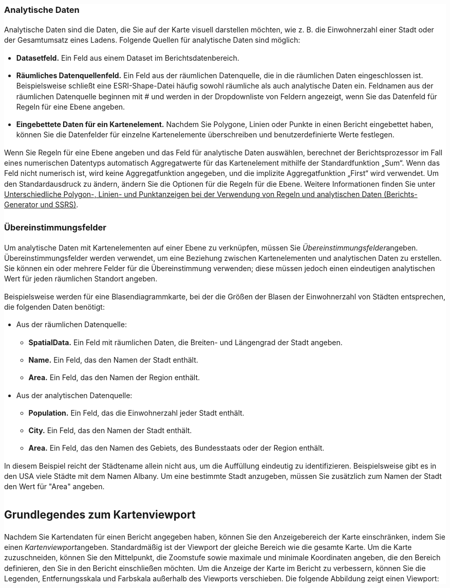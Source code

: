 ### <a name="analytical-data"></a>Analytische Daten  
 Analytische Daten sind die Daten, die Sie auf der Karte visuell darstellen möchten, wie z. B. die Einwohnerzahl einer Stadt oder der Gesamtumsatz eines Ladens. Folgende Quellen für analytische Daten sind möglich:  
  
-   **Datasetfeld.** Ein Feld aus einem Dataset im Berichtsdatenbereich.  
  
-   **Räumliches Datenquellenfeld.** Ein Feld aus der räumlichen Datenquelle, die in die räumlichen Daten eingeschlossen ist. Beispielsweise schließt eine ESRI-Shape-Datei häufig sowohl räumliche als auch analytische Daten ein. Feldnamen aus der räumlichen Datenquelle beginnen mit # und werden in der Dropdownliste von Feldern angezeigt, wenn Sie das Datenfeld für Regeln für eine Ebene angeben.  
  
-   **Eingebettete Daten für ein Kartenelement.** Nachdem Sie Polygone, Linien oder Punkte in einen Bericht eingebettet haben, können Sie die Datenfelder für einzelne Kartenelemente überschreiben und benutzerdefinierte Werte festlegen.  
  
 Wenn Sie Regeln für eine Ebene angeben und das Feld für analytische Daten auswählen, berechnet der Berichtsprozessor im Fall eines numerischen Datentyps automatisch Aggregatwerte für das Kartenelement mithilfe der Standardfunktion „Sum“. Wenn das Feld nicht numerisch ist, wird keine Aggregatfunktion angegeben, und die implizite Aggregatfunktion „First“ wird verwendet. Um den Standardausdruck zu ändern, ändern Sie die Optionen für die Regeln für die Ebene. Weitere Informationen finden Sie unter [Unterschiedliche Polygon-, Linien- und Punktanzeigen bei der Verwendung von Regeln und analytischen Daten &#40;Berichts-Generator und SSRS&#41;](../../reporting-services/report-design/vary-polygon-line-and-point-display-by-rules-and-analytical-data.md).  
  
### <a name="match-fields"></a>Übereinstimmungsfelder  
 Um analytische Daten mit Kartenelementen auf einer Ebene zu verknüpfen, müssen Sie *Übereinstimmungsfelder*angeben. Übereinstimmungsfelder werden verwendet, um eine Beziehung zwischen Kartenelementen und analytischen Daten zu erstellen. Sie können ein oder mehrere Felder für die Übereinstimmung verwenden; diese müssen jedoch einen eindeutigen analytischen Wert für jeden räumlichen Standort angeben.  
  
 Beispielsweise werden für eine Blasendiagrammkarte, bei der die Größen der Blasen der Einwohnerzahl von Städten entsprechen, die folgenden Daten benötigt:  
  
-   Aus der räumlichen Datenquelle:  
  
    -   **SpatialData.** Ein Feld mit räumlichen Daten, die Breiten- und Längengrad der Stadt angeben.  
  
    -   **Name.** Ein Feld, das den Namen der Stadt enthält.  
  
    -   **Area.** Ein Feld, das den Namen der Region enthält.  
  
-   Aus der analytischen Datenquelle:  
  
    -   **Population.** Ein Feld, das die Einwohnerzahl jeder Stadt enthält.  
  
    -   **City.** Ein Feld, das den Namen der Stadt enthält.  
  
    -   **Area.** Ein Feld, das den Namen des Gebiets, des Bundesstaats oder der Region enthält.  
  
 In diesem Beispiel reicht der Städtename allein nicht aus, um die Auffüllung eindeutig zu identifizieren. Beispielsweise gibt es in den USA viele Städte mit dem Namen Albany. Um eine bestimmte Stadt anzugeben, müssen Sie zusätzlich zum Namen der Stadt den Wert für "Area" angeben.  
  
##  <a name="Viewport"></a> Grundlegendes zum Kartenviewport  
 Nachdem Sie Kartendaten für einen Bericht angegeben haben, können Sie den Anzeigebereich der Karte einschränken, indem Sie einen *Kartenviewport*angeben. Standardmäßig ist der Viewport der gleiche Bereich wie die gesamte Karte. Um die Karte zuzuschneiden, können Sie den Mittelpunkt, die Zoomstufe sowie maximale und minimale Koordinaten angeben, die den Bereich definieren, den Sie in den Bericht einschließen möchten. Um die Anzeige der Karte im Bericht zu verbessern, können Sie die Legenden, Entfernungsskala und Farbskala außerhalb des Viewports verschieben. Die folgende Abbildung zeigt einen Viewport:  
  